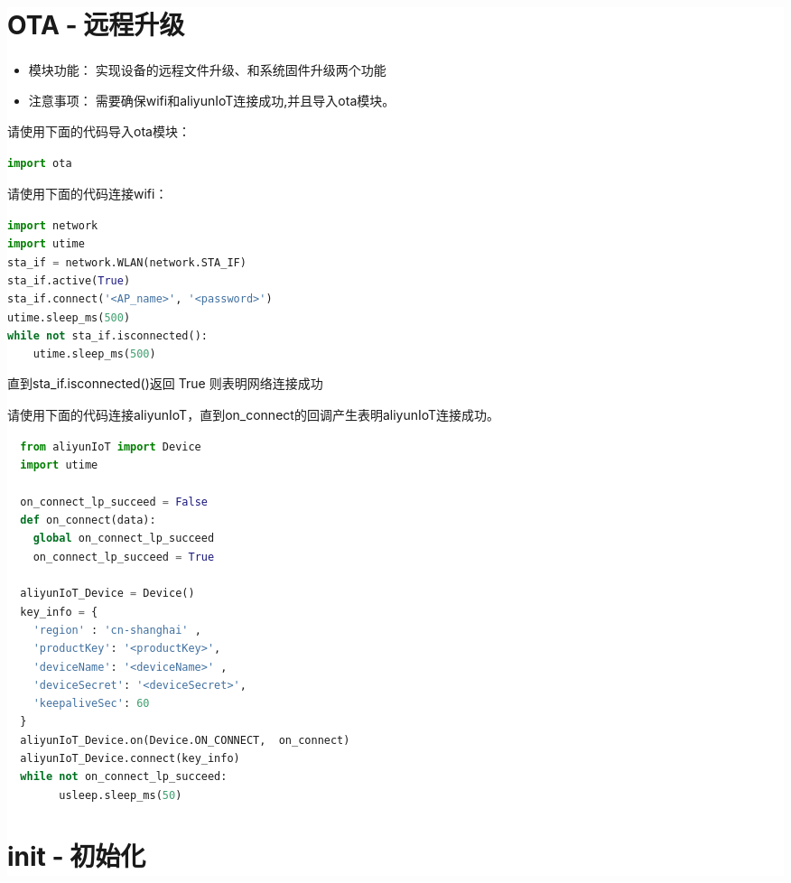 # OTA - 远程升级
* 模块功能：
实现设备的远程文件升级、和系统固件升级两个功能

* 注意事项：
需要确保wifi和aliyunIoT连接成功,并且导入ota模块。

请使用下面的代码导入ota模块：

```python
import ota
```
请使用下面的代码连接wifi：

```python
import network
import utime
sta_if = network.WLAN(network.STA_IF)
sta_if.active(True)
sta_if.connect('<AP_name>', '<password>')
utime.sleep_ms(500)
while not sta_if.isconnected():
    utime.sleep_ms(500)
```
直到sta_if.isconnected()返回 True 则表明网络连接成功
  
请使用下面的代码连接aliyunIoT，直到on_connect的回调产生表明aliyunIoT连接成功。
```python
  from aliyunIoT import Device
  import utime

  on_connect_lp_succeed = False
  def on_connect(data):
    global on_connect_lp_succeed
    on_connect_lp_succeed = True
  
  aliyunIoT_Device = Device()
  key_info = {
    'region' : 'cn-shanghai' ,
    'productKey': '<productKey>',
    'deviceName': '<deviceName>' ,
    'deviceSecret': '<deviceSecret>',
    'keepaliveSec': 60
  }
  aliyunIoT_Device.on(Device.ON_CONNECT,  on_connect)
  aliyunIoT_Device.connect(key_info)
  while not on_connect_lp_succeed:
 		usleep.sleep_ms(50)
```
  
# init - 初始化
